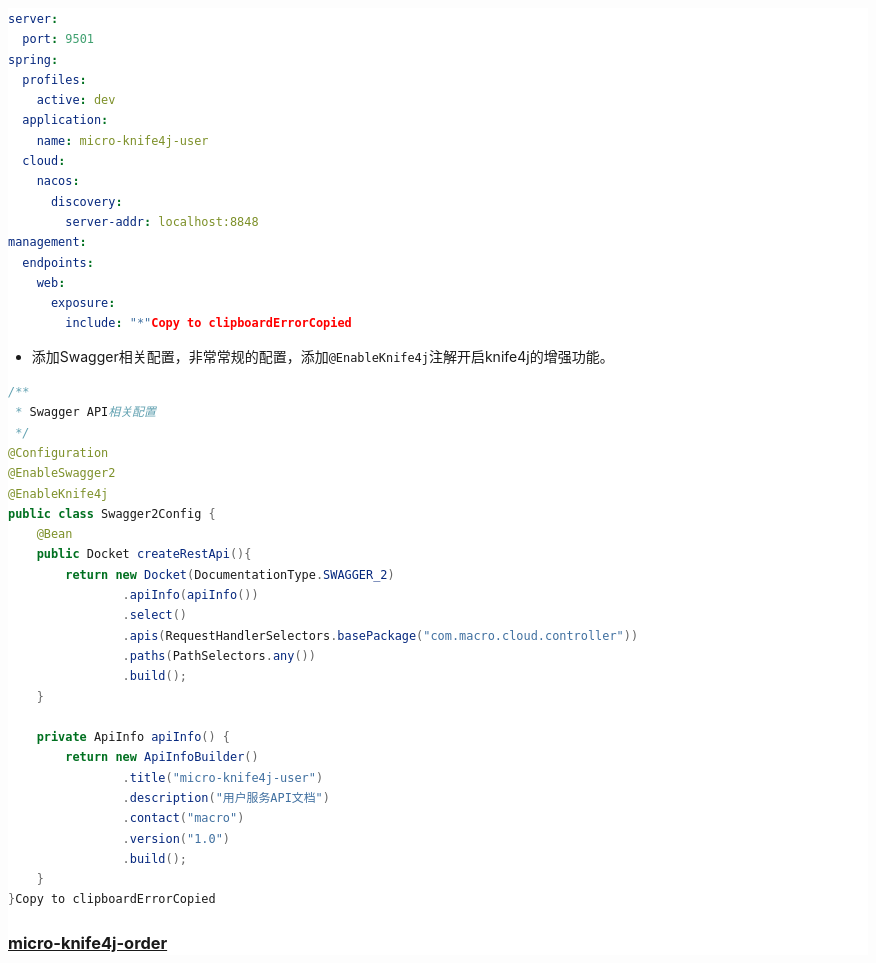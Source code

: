 ```yaml
server:
  port: 9501
spring:
  profiles:
    active: dev
  application:
    name: micro-knife4j-user
  cloud:
    nacos:
      discovery:
        server-addr: localhost:8848
management:
  endpoints:
    web:
      exposure:
        include: "*"Copy to clipboardErrorCopied
```

- 添加Swagger相关配置，非常常规的配置，添加`@EnableKnife4j`注解开启knife4j的增强功能。

```java
/**
 * Swagger API相关配置
 */
@Configuration
@EnableSwagger2
@EnableKnife4j
public class Swagger2Config {
    @Bean
    public Docket createRestApi(){
        return new Docket(DocumentationType.SWAGGER_2)
                .apiInfo(apiInfo())
                .select()
                .apis(RequestHandlerSelectors.basePackage("com.macro.cloud.controller"))
                .paths(PathSelectors.any())
                .build();
    }

    private ApiInfo apiInfo() {
        return new ApiInfoBuilder()
                .title("micro-knife4j-user")
                .description("用户服务API文档")
                .contact("macro")
                .version("1.0")
                .build();
    }
}Copy to clipboardErrorCopied
```

### [micro-knife4j-order](http://www.macrozheng.com/#/cloud/knife4j_cloud?id=micro-knife4j-order)
